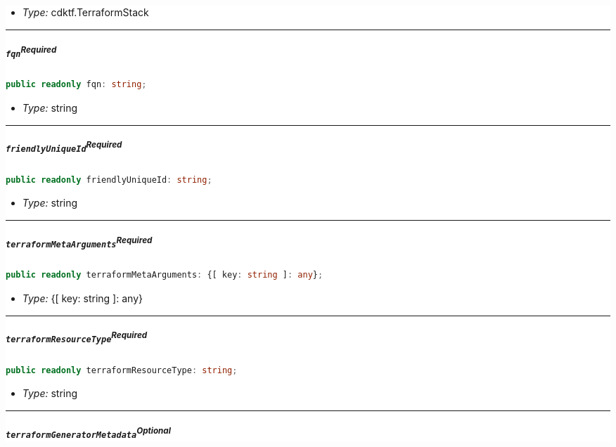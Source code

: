 - *Type:* cdktf.TerraformStack

---

##### `fqn`<sup>Required</sup> <a name="fqn" id="@cdktf/provider-gitlab.groupLevelMrApprovals.GroupLevelMrApprovals.property.fqn"></a>

```typescript
public readonly fqn: string;
```

- *Type:* string

---

##### `friendlyUniqueId`<sup>Required</sup> <a name="friendlyUniqueId" id="@cdktf/provider-gitlab.groupLevelMrApprovals.GroupLevelMrApprovals.property.friendlyUniqueId"></a>

```typescript
public readonly friendlyUniqueId: string;
```

- *Type:* string

---

##### `terraformMetaArguments`<sup>Required</sup> <a name="terraformMetaArguments" id="@cdktf/provider-gitlab.groupLevelMrApprovals.GroupLevelMrApprovals.property.terraformMetaArguments"></a>

```typescript
public readonly terraformMetaArguments: {[ key: string ]: any};
```

- *Type:* {[ key: string ]: any}

---

##### `terraformResourceType`<sup>Required</sup> <a name="terraformResourceType" id="@cdktf/provider-gitlab.groupLevelMrApprovals.GroupLevelMrApprovals.property.terraformResourceType"></a>

```typescript
public readonly terraformResourceType: string;
```

- *Type:* string

---

##### `terraformGeneratorMetadata`<sup>Optional</sup> <a name="terraformGeneratorMetadata" id="@cdktf/provider-gitlab.groupLevelMrApprovals.GroupLevelMrApprovals.property.terraformGeneratorMetadata"></a>
